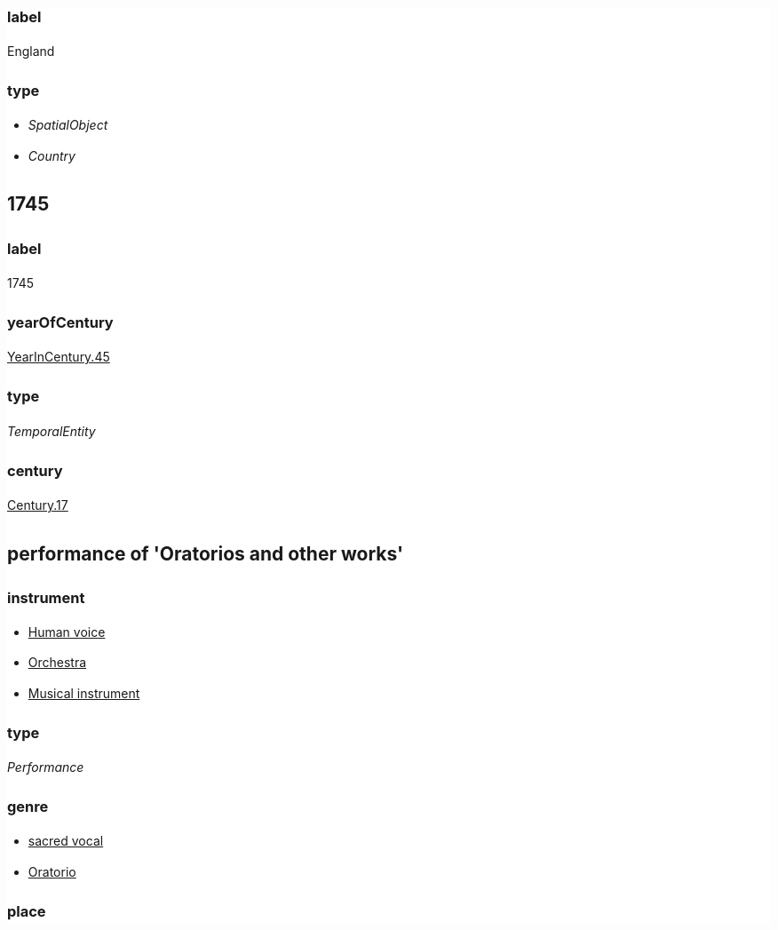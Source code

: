 ### label


England

### type

 - *SpatialObject*

 - *Country*

## 1745

### label


1745

### yearOfCentury


[YearInCentury.45](#YearInCentury.45)

### type


*TemporalEntity*

### century


[Century.17](#Century.17)

## performance of 'Oratorios and other works'

### instrument

 - [Human voice](#Human-voice)

 - [Orchestra](#Orchestra)

 - [Musical instrument](#Musical-instrument)

### type


*Performance*

### genre

 - [sacred vocal](#sacred-vocal)

 - [Oratorio](#Oratorio)

### place
